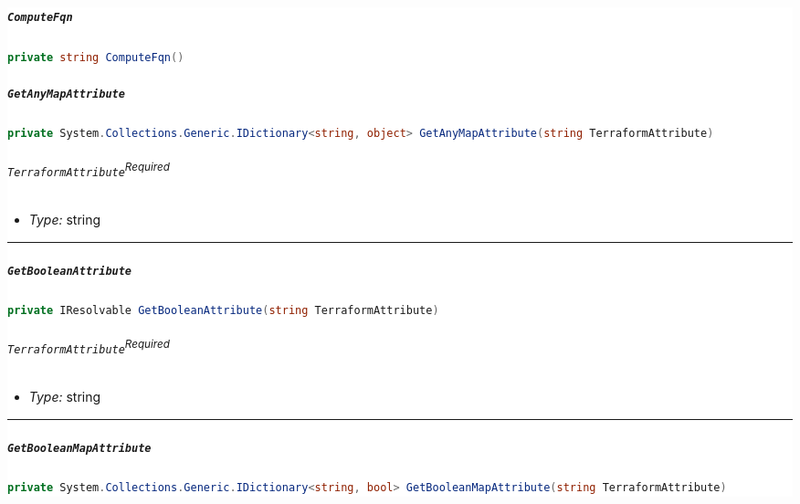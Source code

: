 
##### `ComputeFqn` <a name="ComputeFqn" id="@cdktf/provider-databricks.dataDatabricksServicePrincipalFederationPolicies.DataDatabricksServicePrincipalFederationPoliciesPoliciesOutputReference.computeFqn"></a>

```csharp
private string ComputeFqn()
```

##### `GetAnyMapAttribute` <a name="GetAnyMapAttribute" id="@cdktf/provider-databricks.dataDatabricksServicePrincipalFederationPolicies.DataDatabricksServicePrincipalFederationPoliciesPoliciesOutputReference.getAnyMapAttribute"></a>

```csharp
private System.Collections.Generic.IDictionary<string, object> GetAnyMapAttribute(string TerraformAttribute)
```

###### `TerraformAttribute`<sup>Required</sup> <a name="TerraformAttribute" id="@cdktf/provider-databricks.dataDatabricksServicePrincipalFederationPolicies.DataDatabricksServicePrincipalFederationPoliciesPoliciesOutputReference.getAnyMapAttribute.parameter.terraformAttribute"></a>

- *Type:* string

---

##### `GetBooleanAttribute` <a name="GetBooleanAttribute" id="@cdktf/provider-databricks.dataDatabricksServicePrincipalFederationPolicies.DataDatabricksServicePrincipalFederationPoliciesPoliciesOutputReference.getBooleanAttribute"></a>

```csharp
private IResolvable GetBooleanAttribute(string TerraformAttribute)
```

###### `TerraformAttribute`<sup>Required</sup> <a name="TerraformAttribute" id="@cdktf/provider-databricks.dataDatabricksServicePrincipalFederationPolicies.DataDatabricksServicePrincipalFederationPoliciesPoliciesOutputReference.getBooleanAttribute.parameter.terraformAttribute"></a>

- *Type:* string

---

##### `GetBooleanMapAttribute` <a name="GetBooleanMapAttribute" id="@cdktf/provider-databricks.dataDatabricksServicePrincipalFederationPolicies.DataDatabricksServicePrincipalFederationPoliciesPoliciesOutputReference.getBooleanMapAttribute"></a>

```csharp
private System.Collections.Generic.IDictionary<string, bool> GetBooleanMapAttribute(string TerraformAttribute)
```
